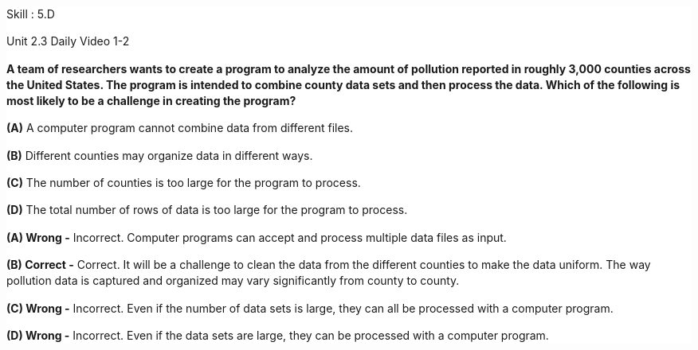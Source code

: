 </div>
</div>
</div>
<div class="cell border-box-sizing text_cell rendered"><div class="inner_cell">
<div class="text_cell_render border-box-sizing rendered_html">
<p>Skill : 5.D <p>
Unit 2.3 Daily Video 1-2</p>

</div>
</div>
</div>
<div class="cell border-box-sizing text_cell rendered"><div class="inner_cell">
<div class="text_cell_render border-box-sizing rendered_html">
<p><strong>A team of researchers wants to create a program to analyze the amount of pollution reported in roughly 3,000 counties across the United States. The program is intended to combine county data sets and then process the data. Which of the following is most likely to be a challenge in creating the program?</strong></p>
<p><strong>(A)</strong> A computer program cannot combine data from different files.</p>
<p><strong>(B)</strong> Different counties may organize data in different ways.</p>
<p><strong>(C)</strong> The number of counties is too large for the program to process.</p>
<p><strong>(D)</strong> The total number of rows of data is too large for the program to process.</p>

</div>
</div>
</div>
<div class="cell border-box-sizing text_cell rendered"><div class="inner_cell">
<div class="text_cell_render border-box-sizing rendered_html">
<p><strong>(A) Wrong -</strong> Incorrect. Computer programs can accept and process multiple data files as input.</p>

</div>
</div>
</div>
<div class="cell border-box-sizing text_cell rendered"><div class="inner_cell">
<div class="text_cell_render border-box-sizing rendered_html">
<p><strong>(B) Correct -</strong> Correct. It will be a challenge to clean the data from the different counties to make the data uniform. The way pollution data is captured and organized may vary significantly from county to county.</p>

</div>
</div>
</div>
<div class="cell border-box-sizing text_cell rendered"><div class="inner_cell">
<div class="text_cell_render border-box-sizing rendered_html">
<p><strong>(C) Wrong -</strong> Incorrect. Even if the number of data sets is large, they can all be processed with a computer program.</p>

</div>
</div>
</div>
<div class="cell border-box-sizing text_cell rendered"><div class="inner_cell">
<div class="text_cell_render border-box-sizing rendered_html">
<p><strong>(D) Wrong -</strong> Incorrect. Even if the data sets are large, they can be processed with a computer program.</p>
